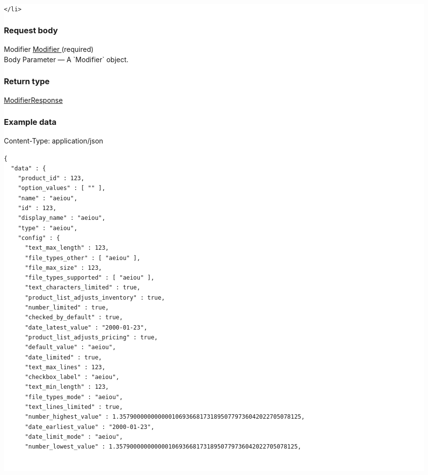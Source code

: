     </li>
   </ul>
   <h3 class="field-label">
    Request body
   </h3>
   <div class="field-items">
    <div class="param">
     Modifier
     <a href="#Modifier">
      Modifier
     </a>
     (required)
    </div>
    <div class="param-desc">
     <span class="param-type">
      Body Parameter
     </span>
     — A `Modifier` object.
    </div>
   </div>
   <h3 class="field-label">
    Return type
   </h3>
   <div class="return-type">
    <a href="#ModifierResponse">
     ModifierResponse
    </a>
   </div>
   <h3 class="field-label">
    Example data
   </h3>
   <div class="example-data-content-type">
    Content-Type: application/json
   </div>
   <pre class="example"><code>{
  "data" : {
    "product_id" : 123,
    "option_values" : [ "" ],
    "name" : "aeiou",
    "id" : 123,
    "display_name" : "aeiou",
    "type" : "aeiou",
    "config" : {
      "text_max_length" : 123,
      "file_types_other" : [ "aeiou" ],
      "file_max_size" : 123,
      "file_types_supported" : [ "aeiou" ],
      "text_characters_limited" : true,
      "product_list_adjusts_inventory" : true,
      "number_limited" : true,
      "checked_by_default" : true,
      "date_latest_value" : "2000-01-23",
      "product_list_adjusts_pricing" : true,
      "default_value" : "aeiou",
      "date_limited" : true,
      "text_max_lines" : 123,
      "checkbox_label" : "aeiou",
      "text_min_length" : 123,
      "file_types_mode" : "aeiou",
      "text_lines_limited" : true,
      "number_highest_value" : 1.3579000000000001069366817318950779736042022705078125,
      "date_earliest_value" : "2000-01-23",
      "date_limit_mode" : "aeiou",
      "number_lowest_value" : 1.3579000000000001069366817318950779736042022705078125,